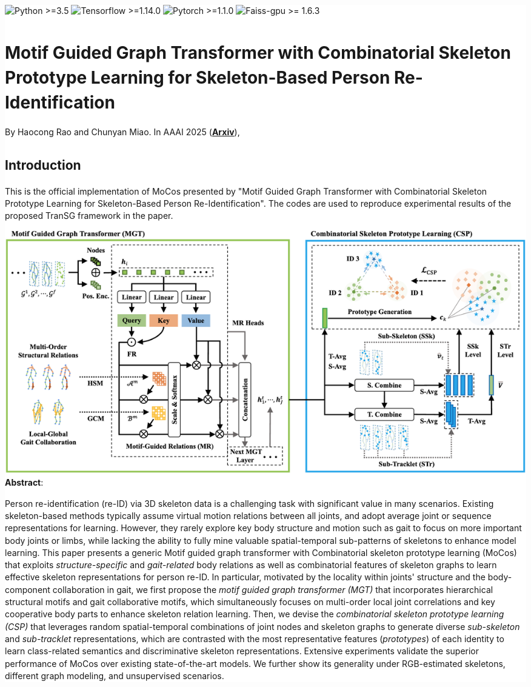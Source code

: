 ![Python >=3.5](https://img.shields.io/badge/Python->=3.5-blue.svg)
![Tensorflow >=1.14.0](https://img.shields.io/badge/Tensorflow->=1.14.0-yellow.svg)
![Pytorch >=1.1.0](https://img.shields.io/badge/Pytorch->=1.1.0-green.svg)
![Faiss-gpu >= 1.6.3](https://img.shields.io/badge/Faiss->=1.6.3-orange.svg)

# Motif Guided Graph Transformer with Combinatorial Skeleton Prototype Learning for Skeleton-Based Person Re-Identification
By Haocong Rao and Chunyan Miao. In AAAI 2025 ([**Arxiv**](https://arxiv.org/abs/2412.09044)),

## Introduction
This is the official implementation of MoCos presented by "Motif Guided Graph Transformer with Combinatorial Skeleton Prototype Learning for Skeleton-Based Person Re-Identification". The codes are used to reproduce experimental results of the proposed TranSG framework in the paper.

![image](https://github.com/Kali-Hac/MoCos/blob/main/img/overview.png)
**Abstract**: 

Person re-identification (re-ID) via 3D skeleton data is a challenging task with significant value in many scenarios. Existing skeleton-based methods typically assume virtual motion relations between all joints, and adopt average joint or sequence representations for learning. However, they rarely explore key body structure and motion such as gait to focus on more important body joints or limbs, while lacking the ability to fully mine valuable spatial-temporal sub-patterns of skeletons to enhance model learning. This paper presents a generic Motif guided graph transformer with Combinatorial skeleton prototype learning (MoCos) that exploits *structure-specific* and *gait-related* body relations as well as combinatorial features of skeleton graphs to learn effective skeleton representations for person re-ID. In particular, motivated by the locality within joints' structure and the body-component collaboration in gait, we first propose the *motif guided graph transformer (MGT)* that incorporates hierarchical structural motifs and gait collaborative motifs, which simultaneously focuses on multi-order local joint correlations and key cooperative body parts to enhance skeleton relation learning. Then, we devise the *combinatorial skeleton prototype learning (CSP)* that leverages random spatial-temporal combinations of joint nodes and skeleton graphs to generate diverse *sub-skeleton* and *sub-tracklet* representations, which are contrasted with the most representative features (*prototypes*) of each identity to learn class-related semantics and discriminative skeleton representations. Extensive experiments validate the superior performance of MoCos over existing state-of-the-art models. We further show its generality under RGB-estimated skeletons, different graph modeling, and unsupervised scenarios.
